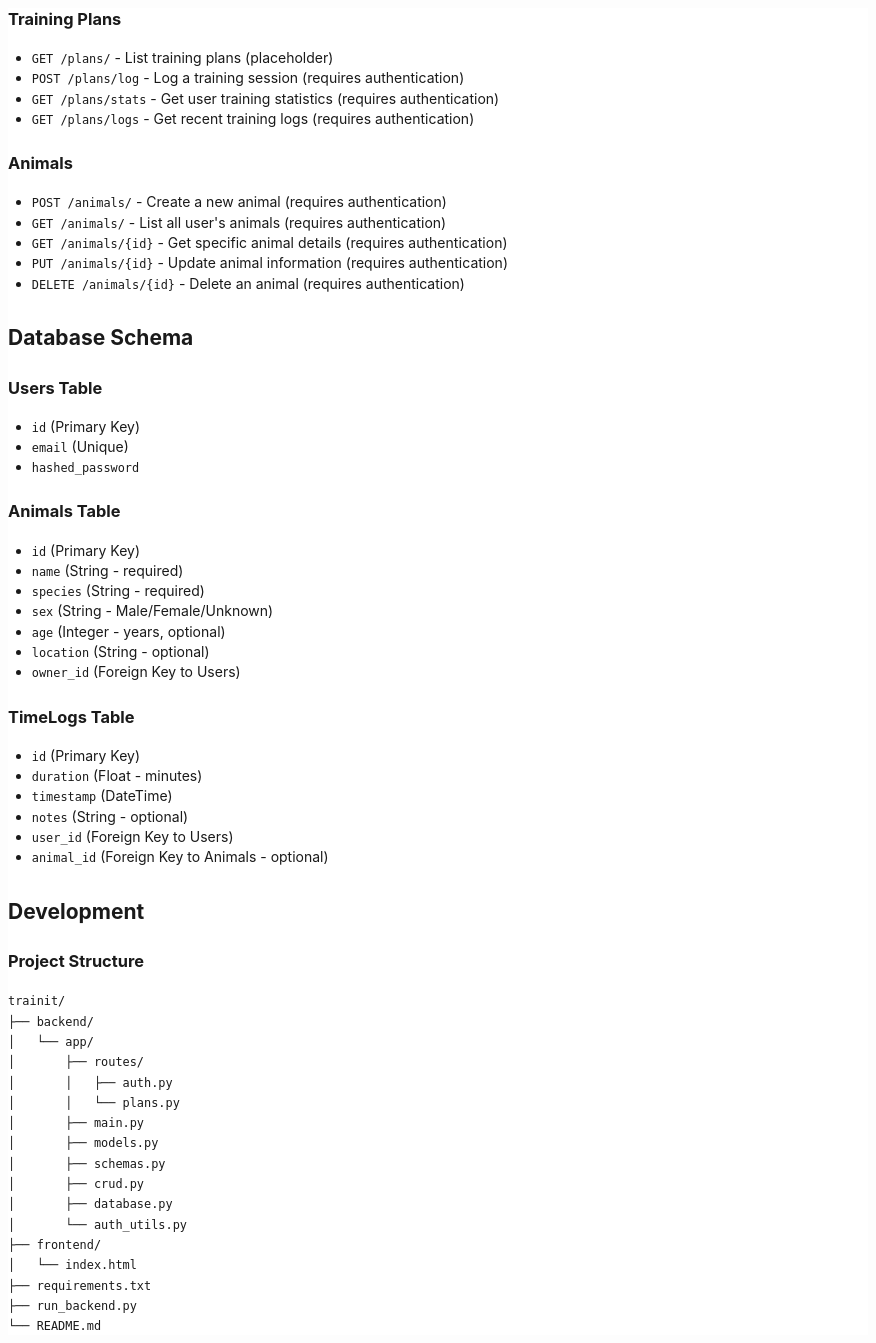 ### Training Plans
- `GET /plans/` - List training plans (placeholder)
- `POST /plans/log` - Log a training session (requires authentication)
- `GET /plans/stats` - Get user training statistics (requires authentication)
- `GET /plans/logs` - Get recent training logs (requires authentication)

### Animals
- `POST /animals/` - Create a new animal (requires authentication)
- `GET /animals/` - List all user's animals (requires authentication)
- `GET /animals/{id}` - Get specific animal details (requires authentication)
- `PUT /animals/{id}` - Update animal information (requires authentication)
- `DELETE /animals/{id}` - Delete an animal (requires authentication)

## Database Schema

### Users Table
- `id` (Primary Key)
- `email` (Unique)
- `hashed_password`

### Animals Table
- `id` (Primary Key)
- `name` (String - required)
- `species` (String - required)
- `sex` (String - Male/Female/Unknown)
- `age` (Integer - years, optional)
- `location` (String - optional)
- `owner_id` (Foreign Key to Users)

### TimeLogs Table
- `id` (Primary Key)
- `duration` (Float - minutes)
- `timestamp` (DateTime)
- `notes` (String - optional)
- `user_id` (Foreign Key to Users)
- `animal_id` (Foreign Key to Animals - optional)

## Development

### Project Structure
```
trainit/
├── backend/
│   └── app/
│       ├── routes/
│       │   ├── auth.py
│       │   └── plans.py
│       ├── main.py
│       ├── models.py
│       ├── schemas.py
│       ├── crud.py
│       ├── database.py
│       └── auth_utils.py
├── frontend/
│   └── index.html
├── requirements.txt
├── run_backend.py
└── README.md
```
